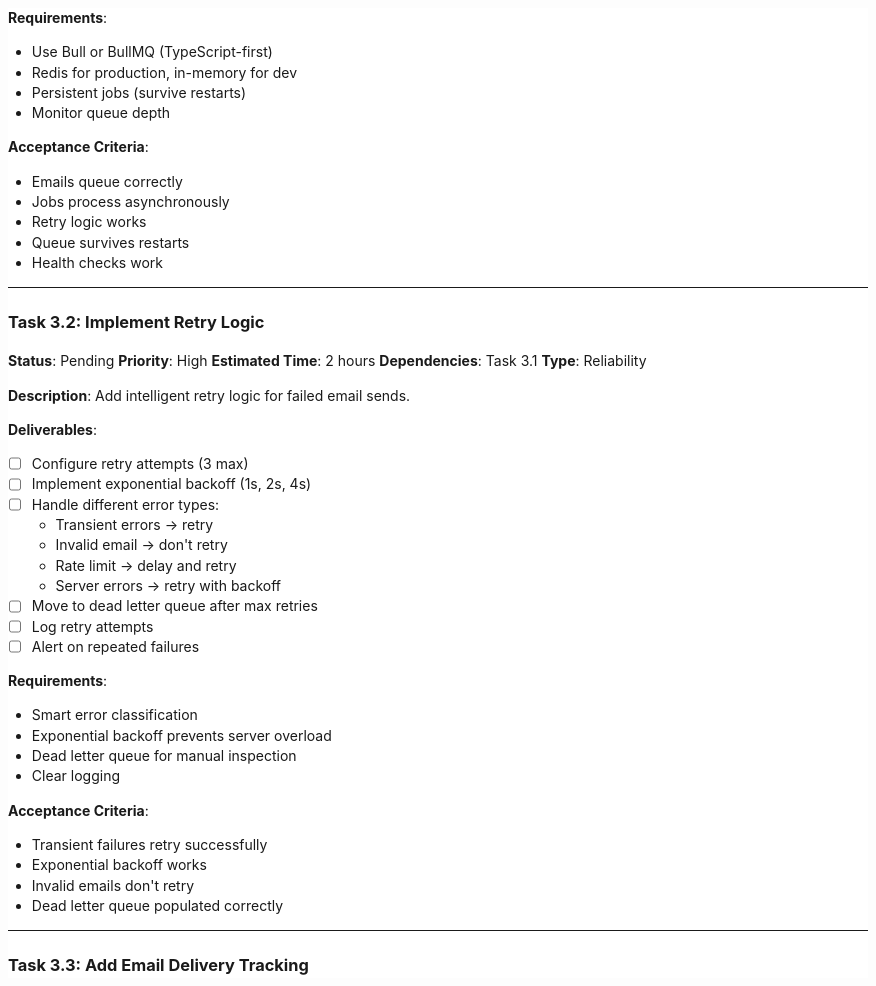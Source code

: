 **Requirements**:
- Use Bull or BullMQ (TypeScript-first)
- Redis for production, in-memory for dev
- Persistent jobs (survive restarts)
- Monitor queue depth

**Acceptance Criteria**:
- Emails queue correctly
- Jobs process asynchronously
- Retry logic works
- Queue survives restarts
- Health checks work

---

### Task 3.2: Implement Retry Logic

**Status**: Pending
**Priority**: High
**Estimated Time**: 2 hours
**Dependencies**: Task 3.1
**Type**: Reliability

**Description**:
Add intelligent retry logic for failed email sends.

**Deliverables**:
- [ ] Configure retry attempts (3 max)
- [ ] Implement exponential backoff (1s, 2s, 4s)
- [ ] Handle different error types:
  - Transient errors → retry
  - Invalid email → don't retry
  - Rate limit → delay and retry
  - Server errors → retry with backoff
- [ ] Move to dead letter queue after max retries
- [ ] Log retry attempts
- [ ] Alert on repeated failures

**Requirements**:
- Smart error classification
- Exponential backoff prevents server overload
- Dead letter queue for manual inspection
- Clear logging

**Acceptance Criteria**:
- Transient failures retry successfully
- Exponential backoff works
- Invalid emails don't retry
- Dead letter queue populated correctly

---

### Task 3.3: Add Email Delivery Tracking
